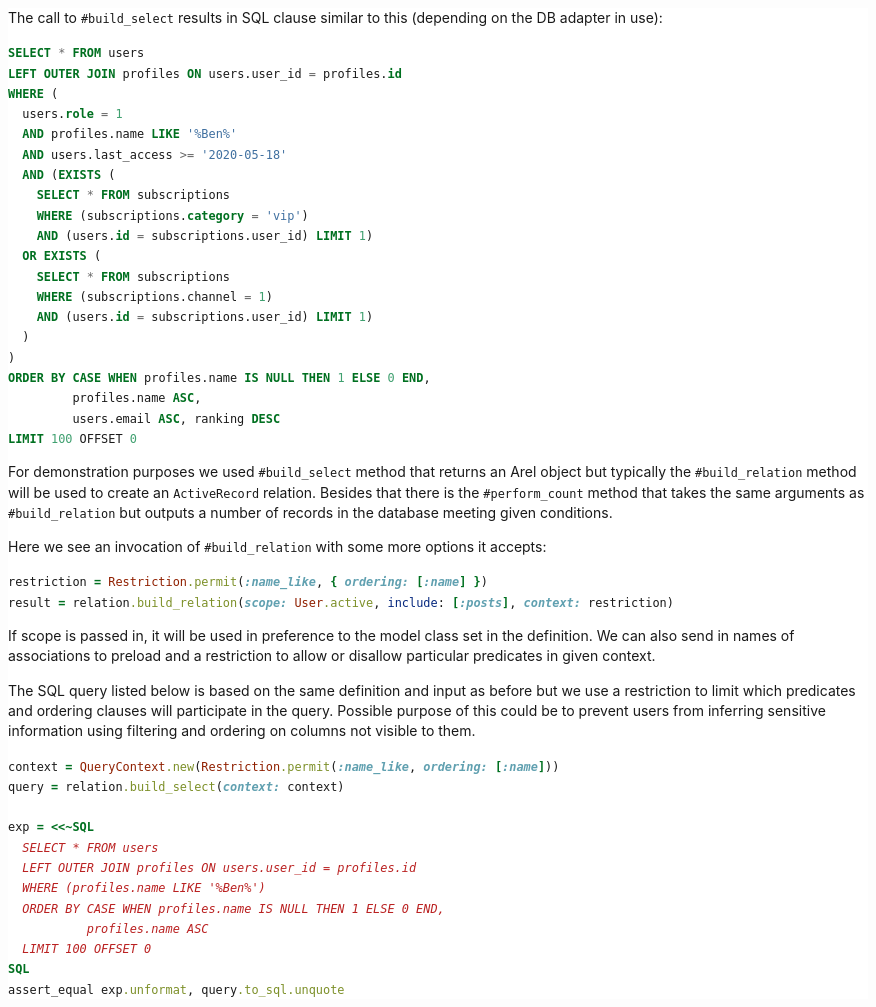 The call to `#build_select` results in SQL clause similar to this 
(depending on the DB adapter in use):

```sql
SELECT * FROM users 
LEFT OUTER JOIN profiles ON users.user_id = profiles.id 
WHERE (
  users.role = 1 
  AND profiles.name LIKE '%Ben%' 
  AND users.last_access >= '2020-05-18' 
  AND (EXISTS (
    SELECT * FROM subscriptions 
    WHERE (subscriptions.category = 'vip') 
    AND (users.id = subscriptions.user_id) LIMIT 1)
  OR EXISTS (
    SELECT * FROM subscriptions 
    WHERE (subscriptions.channel = 1) 
    AND (users.id = subscriptions.user_id) LIMIT 1)
  )
)
ORDER BY CASE WHEN profiles.name IS NULL THEN 1 ELSE 0 END, 
         profiles.name ASC, 
         users.email ASC, ranking DESC 
LIMIT 100 OFFSET 0
``` 

For demonstration purposes we used `#build_select` method that returns an Arel object 
but typically the `#build_relation` method will be used to create an `ActiveRecord` relation. 
Besides that there is the `#perform_count` method that takes the same arguments as `#build_relation`
but outputs a number of records in the database meeting given conditions.

Here we see an invocation of `#build_relation` with some more options it accepts:

```ruby
restriction = Restriction.permit(:name_like, { ordering: [:name] })
result = relation.build_relation(scope: User.active, include: [:posts], context: restriction)
```

If scope is passed in, it will be used in preference to the model class set in the 
definition. We can also send in names of associations to preload and a restriction 
to allow or disallow particular predicates in given context.

The SQL query listed below is based on the same definition and input as
before but we use a restriction to limit which predicates and ordering clauses 
will participate in the query. Possible purpose of this could be to prevent 
users from inferring sensitive information using filtering and ordering on 
columns not visible to them.

```ruby
context = QueryContext.new(Restriction.permit(:name_like, ordering: [:name]))
query = relation.build_select(context: context)

exp = <<~SQL
  SELECT * FROM users 
  LEFT OUTER JOIN profiles ON users.user_id = profiles.id 
  WHERE (profiles.name LIKE '%Ben%')
  ORDER BY CASE WHEN profiles.name IS NULL THEN 1 ELSE 0 END, 
           profiles.name ASC 
  LIMIT 100 OFFSET 0
SQL
assert_equal exp.unformat, query.to_sql.unquote
```
